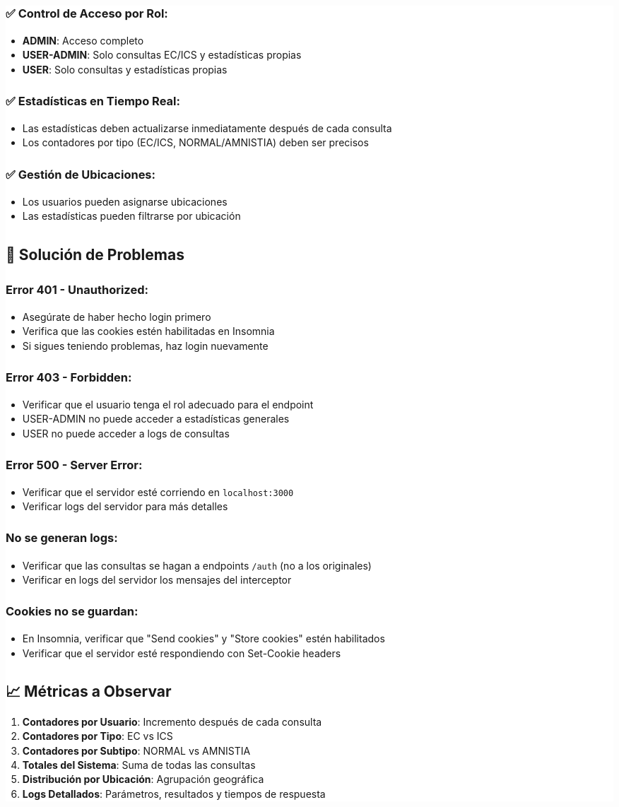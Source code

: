 ### ✅ Control de Acceso por Rol:
- **ADMIN**: Acceso completo
- **USER-ADMIN**: Solo consultas EC/ICS y estadísticas propias
- **USER**: Solo consultas y estadísticas propias

### ✅ Estadísticas en Tiempo Real:
- Las estadísticas deben actualizarse inmediatamente después de cada consulta
- Los contadores por tipo (EC/ICS, NORMAL/AMNISTIA) deben ser precisos

### ✅ Gestión de Ubicaciones:
- Los usuarios pueden asignarse ubicaciones
- Las estadísticas pueden filtrarse por ubicación

## 🔧 Solución de Problemas

### Error 401 - Unauthorized:
- Asegúrate de haber hecho login primero
- Verifica que las cookies estén habilitadas en Insomnia
- Si sigues teniendo problemas, haz login nuevamente

### Error 403 - Forbidden:
- Verificar que el usuario tenga el rol adecuado para el endpoint
- USER-ADMIN no puede acceder a estadísticas generales
- USER no puede acceder a logs de consultas

### Error 500 - Server Error:
- Verificar que el servidor esté corriendo en `localhost:3000`
- Verificar logs del servidor para más detalles

### No se generan logs:
- Verificar que las consultas se hagan a endpoints `/auth` (no a los originales)
- Verificar en logs del servidor los mensajes del interceptor

### Cookies no se guardan:
- En Insomnia, verificar que "Send cookies" y "Store cookies" estén habilitados
- Verificar que el servidor esté respondiendo con Set-Cookie headers

## 📈 Métricas a Observar

1. **Contadores por Usuario**: Incremento después de cada consulta
2. **Contadores por Tipo**: EC vs ICS
3. **Contadores por Subtipo**: NORMAL vs AMNISTIA
4. **Totales del Sistema**: Suma de todas las consultas
5. **Distribución por Ubicación**: Agrupación geográfica
6. **Logs Detallados**: Parámetros, resultados y tiempos de respuesta
